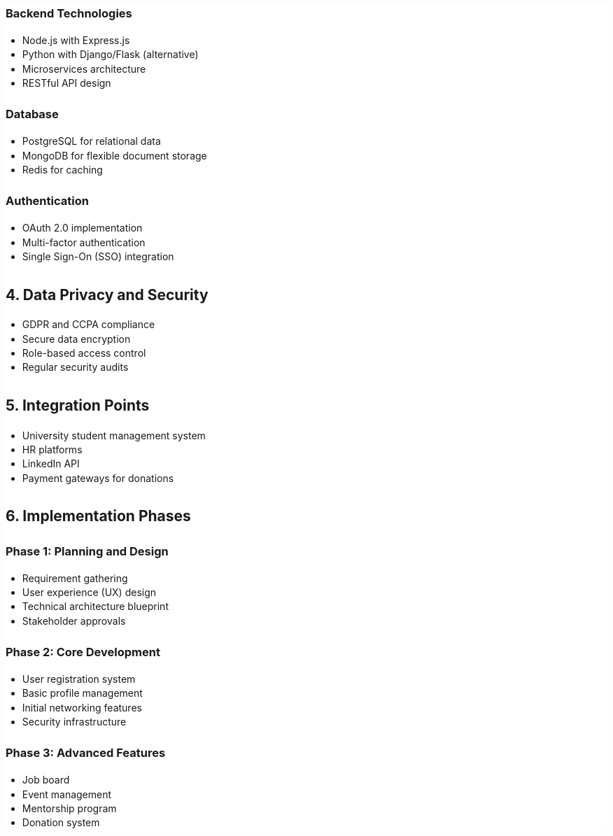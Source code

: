 ### Backend Technologies
- Node.js with Express.js
- Python with Django/Flask (alternative)
- Microservices architecture
- RESTful API design

### Database
- PostgreSQL for relational data
- MongoDB for flexible document storage
- Redis for caching

### Authentication
- OAuth 2.0 implementation
- Multi-factor authentication
- Single Sign-On (SSO) integration

## 4. Data Privacy and Security
- GDPR and CCPA compliance
- Secure data encryption
- Role-based access control
- Regular security audits

## 5. Integration Points
- University student management system
- HR platforms
- LinkedIn API
- Payment gateways for donations

## 6. Implementation Phases

### Phase 1: Planning and Design
- Requirement gathering
- User experience (UX) design
- Technical architecture blueprint
- Stakeholder approvals

### Phase 2: Core Development
- User registration system
- Basic profile management
- Initial networking features
- Security infrastructure

### Phase 3: Advanced Features
- Job board
- Event management
- Mentorship program
- Donation system
